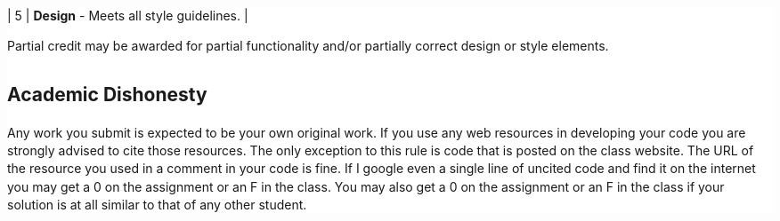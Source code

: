 | 5 | **Design** - Meets all style guidelines. |  


Partial credit may be awarded for partial functionality and/or partially correct design or style elements.

## Academic Dishonesty

Any work you submit is expected to be your own original work. If you use any web resources in developing your code you are strongly advised to cite those resources. The only exception to this rule is code that is posted on the class website. The URL of the resource you used in a comment in your code is fine. If I google even a single line of uncited code and find it on the internet you may get a 0 on the assignment or an F in the class. You may also get a 0 on the assignment or an F in the class if your solution is at all similar to that of any other student.

